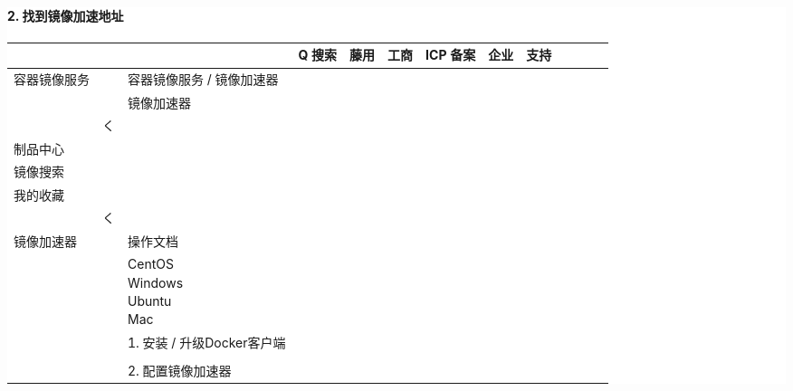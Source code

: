 #### 2. 找到镜像加速地址

|        |   |                                                               | Q 搜索                                                             | 藤用                                                                                                                                                                                                                                      | 工商 | ICP 备案 | 企业 | 支持 |  |  |  |       |
|--------|---|---------------------------------------------------------------|------------------------------------------------------------------|-----------------------------------------------------------------------------------------------------------------------------------------------------------------------------------------------------------------------------------------|----|--------|----|----|--|--|--|-------|
| 容器镜像服务 |   | 容器镜像服务 / 镜像加速器                                                |                                                                  |                                                                                                                                                                                                                                         |    |        |    |    |  |  |  |       |
|        |   | 镜像加速器                                                         |                                                                  |                                                                                                                                                                                                                                         |    |        |    |    |  |  |  |       |
|        | く |                                                               |                                                                  |                                                                                                                                                                                                                                         |    |        |    |    |  |  |  |       |
| 制品中心   |   |                                                               |                                                                  |                                                                                                                                                                                                                                         |    |        |    |    |  |  |  |       |
| 镜像搜索   |   |                                                               |                                                                  |                                                                                                                                                                                                                                         |    |        |    |    |  |  |  |       |
| 我的收藏   |   |                                                               |                                                                  |                                                                                                                                                                                                                                         |    |        |    |    |  |  |  |       |
|        | く |                                                               |                                                                  |                                                                                                                                                                                                                                         |    |        |    |    |  |  |  |       |
| 镜像加速器  |   | 操作文档                                                          |                                                                  |                                                                                                                                                                                                                                         |    |        |    |    |  |  |  |       |
|        |   | CentOS<br>Windows<br>Ubuntu<br>Mac                            |                                                                  |                                                                                                                                                                                                                                         |    |        |    |    |  |  |  |       |
|        |   | 1. 安装 / 升级Docker客户端                                           |                                                                  |                                                                                                                                                                                                                                         |    |        |    |    |  |  |  |       |
|        |   |                                                               |                                                                  |                                                                                                                                                                                                                                         |    |        |    |    |  |  |  |       |
|        |   | 2. 配置镜像加速器                                                    |                                                                  |                                                                                                                                                                                                                                         |    |        |    |    |  |  |  |       |
